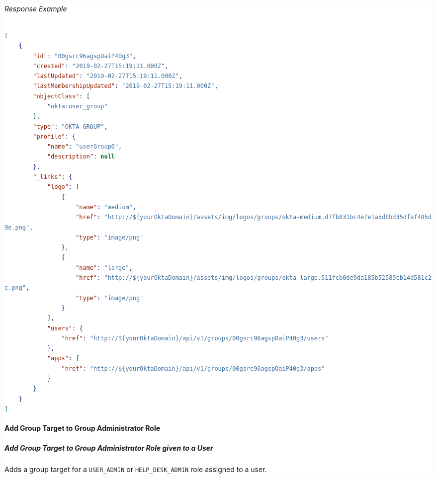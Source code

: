 ###### Response Example


```json
[
    {
        "id": "00gsrc96agspOaiP40g3",
        "created": "2019-02-27T15:19:11.000Z",
        "lastUpdated": "2019-02-27T15:19:11.000Z",
        "lastMembershipUpdated": "2019-02-27T15:19:11.000Z",
        "objectClass": [
            "okta:user_group"
        ],
        "type": "OKTA_GROUP",
        "profile": {
            "name": "userGroup0",
            "description": null
        },
        "_links": {
            "logo": [
                {
                    "name": "medium",
                    "href": "http://${yourOktaDomain}/assets/img/logos/groups/okta-medium.d7fb831bc4e7e1a5d8bd35dfaf405d9e.png",
                    "type": "image/png"
                },
                {
                    "name": "large",
                    "href": "http://${yourOktaDomain}/assets/img/logos/groups/okta-large.511fcb0de9da185b52589cb14d581c2c.png",
                    "type": "image/png"
                }
            ],
            "users": {
                "href": "http://${yourOktaDomain}/api/v1/groups/00gsrc96agspOaiP40g3/users"
            },
            "apps": {
                "href": "http://${yourOktaDomain}/api/v1/groups/00gsrc96agspOaiP40g3/apps"
            }
        }
    }
]
```

#### Add Group Target to Group Administrator Role

##### Add Group Target to Group Administrator Role given to a User


<ApiOperation method="put" url="/api/v1/users/${userId}/roles/${roleId}/targets/groups/${groupId}" />

Adds a group target for a `USER_ADMIN` or `HELP_DESK_ADMIN` role assigned to a user.
